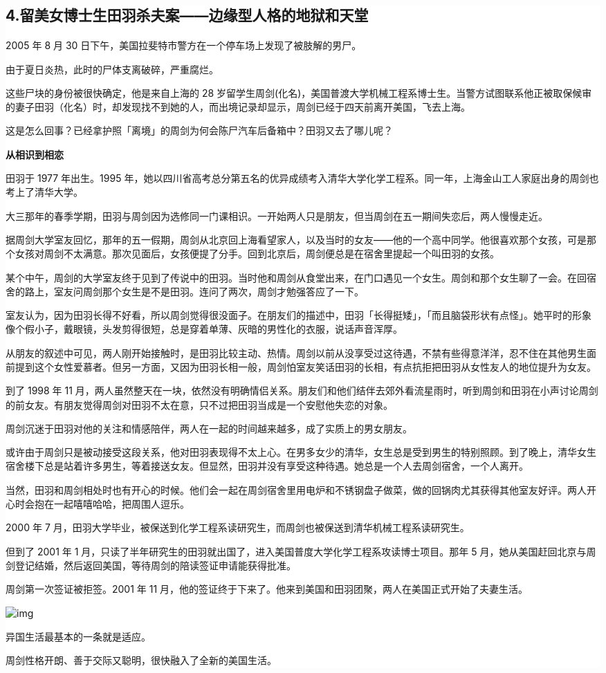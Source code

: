 ## 4.留美女博士生田羽杀夫案——边缘型人格的地狱和天堂
2005 年 8 月 30 日下午，美国拉斐特市警方在一个停车场上发现了被肢解的男尸。


由于夏日炎热，此时的尸体支离破碎，严重腐烂。


这些尸块的身份被很快确定，他是来自上海的 28 岁留学生周剑(化名)，美国普渡大学机械工程系博士生。当警方试图联系他正被取保候审的妻子田羽（化名）时，却发现找不到她的人，而出境记录却显示，周剑已经于四天前离开美国，飞去上海。


这是怎么回事？已经拿护照「离境」的周剑为何会陈尸汽车后备箱中？田羽又去了哪儿呢？


**从相识到相恋**


田羽于 1977 年出生。1995 年，她以四川省高考总分第五名的优异成绩考入清华大学化学工程系。同一年，上海金山工人家庭出身的周剑也考上了清华大学。


大三那年的春季学期，田羽与周剑因为选修同一门课相识。一开始两人只是朋友，但当周剑在五一期间失恋后，两人慢慢走近。


据周剑大学室友回忆，那年的五一假期，周剑从北京回上海看望家人，以及当时的女友——他的一个高中同学。他很喜欢那个女孩，可是那个女孩对周剑不太满意。那次见面后，女孩便提了分手。回到北京后，周剑便总是在宿舍里提起一个叫田羽的女孩。


某个中午，周剑的大学室友终于见到了传说中的田羽。当时他和周剑从食堂出来，在门口遇见一个女生。周剑和那个女生聊了一会。在回宿舍的路上，室友问周剑那个女生是不是田羽。连问了两次，周剑才勉强答应了一下。


室友认为，因为田羽长得不好看，所以周剑觉得很没面子。在朋友们的描述中，田羽「长得挺矮」，「而且脑袋形状有点怪」。她平时的形象像个假小子，戴眼镜，头发剪得很短，总是穿着单薄、灰暗的男性化的衣服，说话声音浑厚。


从朋友的叙述中可见，两人刚开始接触时，是田羽比较主动、热情。周剑以前从没享受过这待遇，不禁有些得意洋洋，忍不住在其他男生面前提到这个女性爱慕者。但另一方面，又因为田羽长相一般，周剑怕室友笑话田羽的长相，有点抗拒把田羽从女性友人的地位提升为女友。


到了 1998 年 11 月，两人虽然整天在一块，依然没有明确情侣关系。朋友们和他们结伴去郊外看流星雨时，听到周剑和田羽在小声讨论周剑的前女友。有朋友觉得周剑对田羽不太在意，只不过把田羽当成是一个安慰他失恋的对象。


周剑沉迷于田羽对他的关注和情感陪伴，两人在一起的时间越来越多，成了实质上的男女朋友。


或许由于周剑只是被动接受这段关系，他对田羽表现得不太上心。在男多女少的清华，女生总是受到男生的特别照顾。到了晚上，清华女生宿舍楼下总是站着许多男生，等着接送女友。但显然，田羽并没有享受这种待遇。她总是一个人去周剑宿舍，一个人离开。


当然，田羽和周剑相处时也有开心的时候。他们会一起在周剑宿舍里用电炉和不锈钢盘子做菜，做的回锅肉尤其获得其他室友好评。两人开心时会抱在一起嘻嘻哈哈，把周围人逗乐。


2000 年 7 月，田羽大学毕业，被保送到化学工程系读研究生，而周剑也被保送到清华机械工程系读研究生。


但到了 2001 年 1 月，只读了半年研究生的田羽就出国了，进入美国普度大学化学工程系攻读博士项目。那年 5 月，她从美国赶回北京与周剑登记结婚，然后返回美国，等待周剑的陪读签证申请能获得批准。


周剑第一次签证被拒签。2001 年 11 月，他的签证终于下来了。他来到美国和田羽团聚，两人在美国正式开始了夫妻生活。


![img](https://pic2.zhimg.com/v2-693c38c197767985508050314dfd6267.webp)

异国生活最基本的一条就是适应。


周剑性格开朗、善于交际又聪明，很快融入了全新的美国生活。

